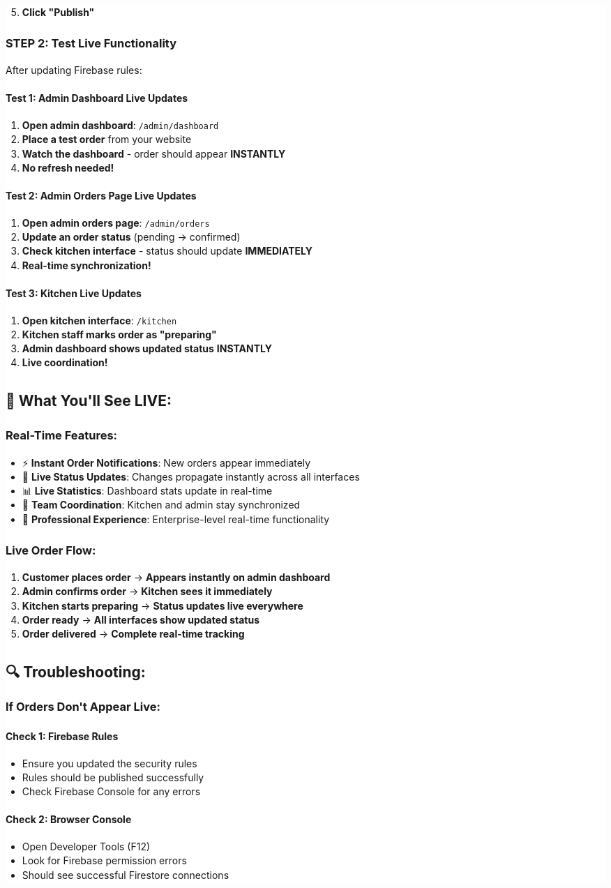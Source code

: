 5. **Click "Publish"**

### **STEP 2: Test Live Functionality**

After updating Firebase rules:

#### Test 1: Admin Dashboard Live Updates
1. **Open admin dashboard**: `/admin/dashboard`
2. **Place a test order** from your website
3. **Watch the dashboard** - order should appear **INSTANTLY**
4. **No refresh needed!**

#### Test 2: Admin Orders Page Live Updates
1. **Open admin orders page**: `/admin/orders`
2. **Update an order status** (pending → confirmed)
3. **Check kitchen interface** - status should update **IMMEDIATELY**
4. **Real-time synchronization!**

#### Test 3: Kitchen Live Updates
1. **Open kitchen interface**: `/kitchen`
2. **Kitchen staff marks order as "preparing"**
3. **Admin dashboard shows updated status** **INSTANTLY**
4. **Live coordination!**

## 🎉 **What You'll See LIVE:**

### **Real-Time Features:**
- ⚡ **Instant Order Notifications**: New orders appear immediately
- 🔄 **Live Status Updates**: Changes propagate instantly across all interfaces
- 📊 **Live Statistics**: Dashboard stats update in real-time
- 👥 **Team Coordination**: Kitchen and admin stay synchronized
- 🚀 **Professional Experience**: Enterprise-level real-time functionality

### **Live Order Flow:**
1. **Customer places order** → **Appears instantly on admin dashboard**
2. **Admin confirms order** → **Kitchen sees it immediately**
3. **Kitchen starts preparing** → **Status updates live everywhere**
4. **Order ready** → **All interfaces show updated status**
5. **Order delivered** → **Complete real-time tracking**

## 🔍 **Troubleshooting:**

### If Orders Don't Appear Live:

#### Check 1: Firebase Rules
- Ensure you updated the security rules
- Rules should be published successfully
- Check Firebase Console for any errors

#### Check 2: Browser Console
- Open Developer Tools (F12)
- Look for Firebase permission errors
- Should see successful Firestore connections
